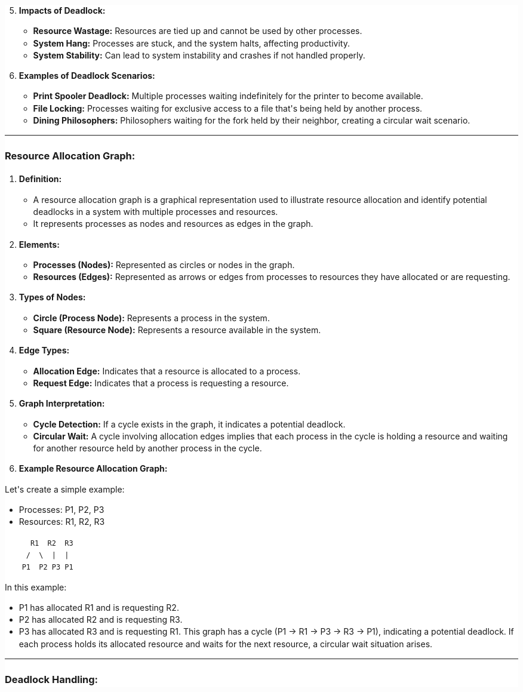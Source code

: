 5. **Impacts of Deadlock:**
   - **Resource Wastage:** Resources are tied up and cannot be used by other processes.
   - **System Hang:** Processes are stuck, and the system halts, affecting productivity.
   - **System Stability:** Can lead to system instability and crashes if not handled properly.

6. **Examples of Deadlock Scenarios:**
   - **Print Spooler Deadlock:** Multiple processes waiting indefinitely for the printer to become available.
   - **File Locking:** Processes waiting for exclusive access to a file that's being held by another process.
   - **Dining Philosophers:** Philosophers waiting for the fork held by their neighbor, creating a circular wait scenario.
---
### Resource Allocation Graph:

1. **Definition:**
   - A resource allocation graph is a graphical representation used to illustrate resource allocation and identify potential deadlocks in a system with multiple processes and resources.
   - It represents processes as nodes and resources as edges in the graph.

2. **Elements:**
   - **Processes (Nodes):** Represented as circles or nodes in the graph.
   - **Resources (Edges):** Represented as arrows or edges from processes to resources they have allocated or are requesting.

3. **Types of Nodes:**
   - **Circle (Process Node):** Represents a process in the system.
   - **Square (Resource Node):** Represents a resource available in the system.

4. **Edge Types:**
   - **Allocation Edge:** Indicates that a resource is allocated to a process.
   - **Request Edge:** Indicates that a process is requesting a resource.

5. **Graph Interpretation:**
   - **Cycle Detection:** If a cycle exists in the graph, it indicates a potential deadlock.
   - **Circular Wait:** A cycle involving allocation edges implies that each process in the cycle is holding a resource and waiting for another resource held by another process in the cycle.

6. **Example Resource Allocation Graph:**

Let's create a simple example:

- Processes: P1, P2, P3
- Resources: R1, R2, R3

```
      R1  R2  R3
     /  \  |  |  
    P1  P2 P3 P1
```

In this example:
- P1 has allocated R1 and is requesting R2.
- P2 has allocated R2 and is requesting R3.
- P3 has allocated R3 and is requesting R1.
This graph has a cycle (P1 -> R1 -> P3 -> R3 -> P1), indicating a potential deadlock. If each process holds its allocated resource and waits for the next resource, a circular wait situation arises.
---
### Deadlock Handling:
